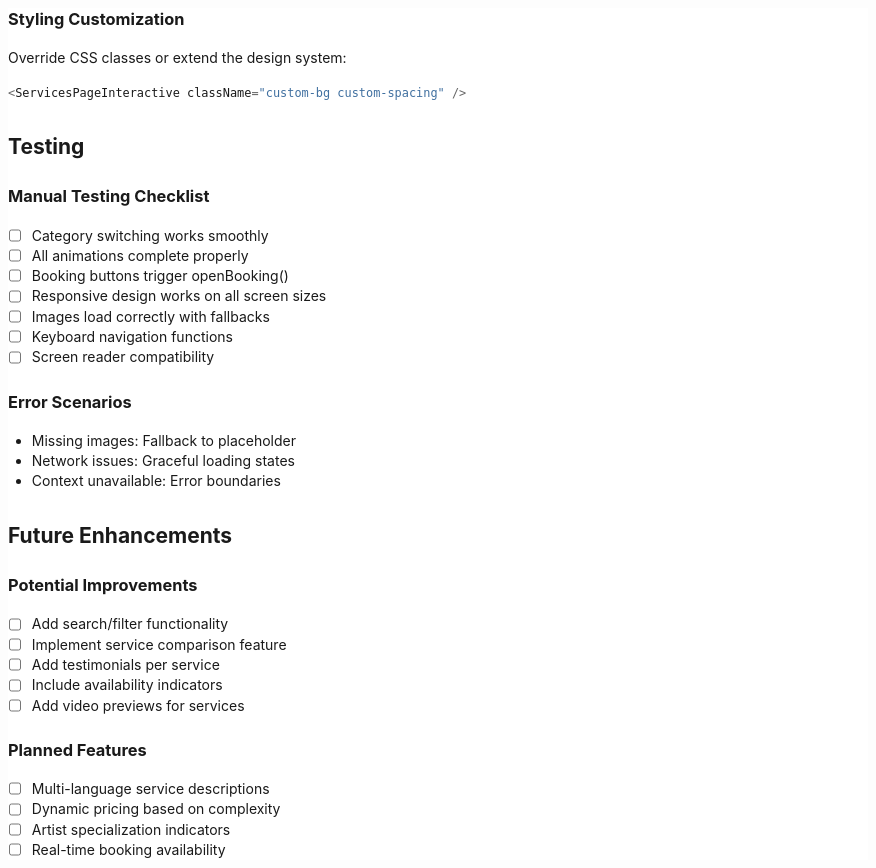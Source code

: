 ### Styling Customization
Override CSS classes or extend the design system:
```typescript
<ServicesPageInteractive className="custom-bg custom-spacing" />
```

## Testing

### Manual Testing Checklist
- [ ] Category switching works smoothly
- [ ] All animations complete properly
- [ ] Booking buttons trigger openBooking()
- [ ] Responsive design works on all screen sizes
- [ ] Images load correctly with fallbacks
- [ ] Keyboard navigation functions
- [ ] Screen reader compatibility

### Error Scenarios
- Missing images: Fallback to placeholder
- Network issues: Graceful loading states
- Context unavailable: Error boundaries

## Future Enhancements

### Potential Improvements
- [ ] Add search/filter functionality
- [ ] Implement service comparison feature
- [ ] Add testimonials per service
- [ ] Include availability indicators
- [ ] Add video previews for services

### Planned Features
- [ ] Multi-language service descriptions
- [ ] Dynamic pricing based on complexity
- [ ] Artist specialization indicators
- [ ] Real-time booking availability